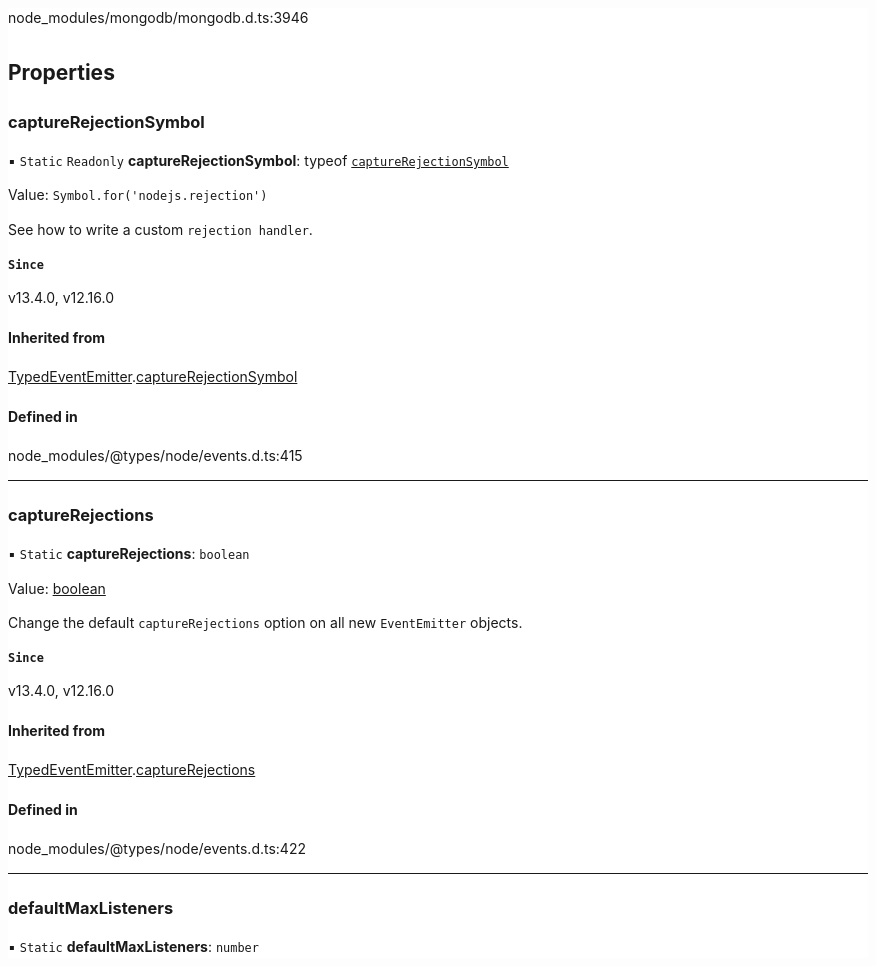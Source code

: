 node_modules/mongodb/mongodb.d.ts:3946

## Properties

### captureRejectionSymbol

▪ `Static` `Readonly` **captureRejectionSymbol**: typeof [`captureRejectionSymbol`](internal_.EventEmitter-1.md#capturerejectionsymbol)

Value: `Symbol.for('nodejs.rejection')`

See how to write a custom `rejection handler`.

**`Since`**

v13.4.0, v12.16.0

#### Inherited from

[TypedEventEmitter](internal_._Z__baseOps_node_modules_mongodb_mongodb_.TypedEventEmitter.md).[captureRejectionSymbol](internal_._Z__baseOps_node_modules_mongodb_mongodb_.TypedEventEmitter.md#capturerejectionsymbol)

#### Defined in

node_modules/@types/node/events.d.ts:415

___

### captureRejections

▪ `Static` **captureRejections**: `boolean`

Value: [boolean](https://developer.mozilla.org/en-US/docs/Web/JavaScript/Data_structures#Boolean_type)

Change the default `captureRejections` option on all new `EventEmitter` objects.

**`Since`**

v13.4.0, v12.16.0

#### Inherited from

[TypedEventEmitter](internal_._Z__baseOps_node_modules_mongodb_mongodb_.TypedEventEmitter.md).[captureRejections](internal_._Z__baseOps_node_modules_mongodb_mongodb_.TypedEventEmitter.md#capturerejections)

#### Defined in

node_modules/@types/node/events.d.ts:422

___

### defaultMaxListeners

▪ `Static` **defaultMaxListeners**: `number`
